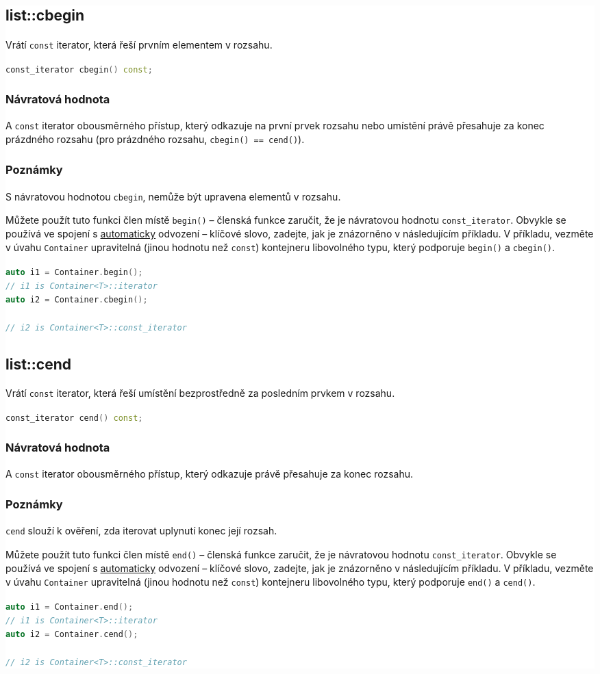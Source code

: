 ## <a name="cbegin"></a>  list::cbegin

Vrátí `const` iterator, která řeší prvním elementem v rozsahu.

```cpp
const_iterator cbegin() const;
```

### <a name="return-value"></a>Návratová hodnota

A `const` iterator obousměrného přístup, který odkazuje na první prvek rozsahu nebo umístění právě přesahuje za konec prázdného rozsahu (pro prázdného rozsahu, `cbegin() == cend()`).

### <a name="remarks"></a>Poznámky

S návratovou hodnotou `cbegin`, nemůže být upravena elementů v rozsahu.

Můžete použít tuto funkci člen místě `begin()` – členská funkce zaručit, že je návratovou hodnotu `const_iterator`. Obvykle se používá ve spojení s [automaticky](../cpp/auto-cpp.md) odvození – klíčové slovo, zadejte, jak je znázorněno v následujícím příkladu. V příkladu, vezměte v úvahu `Container` upravitelná (jinou hodnotu než `const`) kontejneru libovolného typu, který podporuje `begin()` a `cbegin()`.

```cpp
auto i1 = Container.begin();
// i1 is Container<T>::iterator
auto i2 = Container.cbegin();

// i2 is Container<T>::const_iterator
```

## <a name="cend"></a>  list::cend

Vrátí `const` iterator, která řeší umístění bezprostředně za posledním prvkem v rozsahu.

```cpp
const_iterator cend() const;
```

### <a name="return-value"></a>Návratová hodnota

A `const` iterator obousměrného přístup, který odkazuje právě přesahuje za konec rozsahu.

### <a name="remarks"></a>Poznámky

`cend` slouží k ověření, zda iterovat uplynutí konec její rozsah.

Můžete použít tuto funkci člen místě `end()` – členská funkce zaručit, že je návratovou hodnotu `const_iterator`. Obvykle se používá ve spojení s [automaticky](../cpp/auto-cpp.md) odvození – klíčové slovo, zadejte, jak je znázorněno v následujícím příkladu. V příkladu, vezměte v úvahu `Container` upravitelná (jinou hodnotu než `const`) kontejneru libovolného typu, který podporuje `end()` a `cend()`.

```cpp
auto i1 = Container.end();
// i1 is Container<T>::iterator
auto i2 = Container.cend();

// i2 is Container<T>::const_iterator
```
